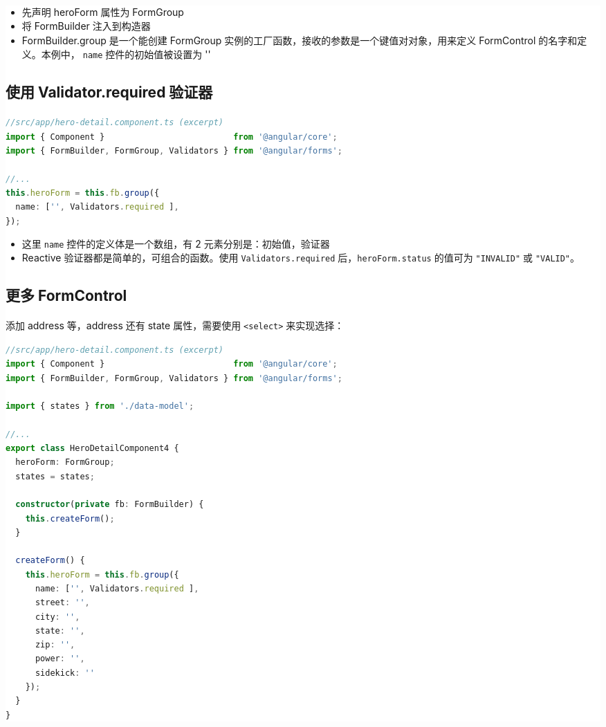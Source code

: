 + 先声明 heroForm 属性为 FormGroup
+ 将 FormBuilder 注入到构造器
+ FormBuilder.group 是一个能创建 FormGroup 实例的工厂函数，接收的参数是一个键值对对象，用来定义 FormControl 的名字和定义。本例中， `name` 控件的初始值被设置为 ''


## 使用 Validator.required 验证器

```typescript
//src/app/hero-detail.component.ts (excerpt)
import { Component }                          from '@angular/core';
import { FormBuilder, FormGroup, Validators } from '@angular/forms';

//...
this.heroForm = this.fb.group({
  name: ['', Validators.required ],
});
```

+ 这里 `name` 控件的定义体是一个数组，有 2 元素分别是：初始值，验证器
+ Reactive 验证器都是简单的，可组合的函数。使用 `Validators.required` 后，`heroForm.status` 的值可为 `"INVALID"` 或 `"VALID"`。


## 更多 FormControl

添加 address 等，address 还有 state 属性，需要使用 `<select>` 来实现选择：

```typescript
//src/app/hero-detail.component.ts (excerpt)
import { Component }                          from '@angular/core';
import { FormBuilder, FormGroup, Validators } from '@angular/forms';

import { states } from './data-model';

//...
export class HeroDetailComponent4 {
  heroForm: FormGroup;
  states = states;

  constructor(private fb: FormBuilder) {
    this.createForm();
  }

  createForm() {
    this.heroForm = this.fb.group({
      name: ['', Validators.required ],
      street: '',
      city: '',
      state: '',
      zip: '',
      power: '',
      sidekick: ''
    });
  }
}
```

